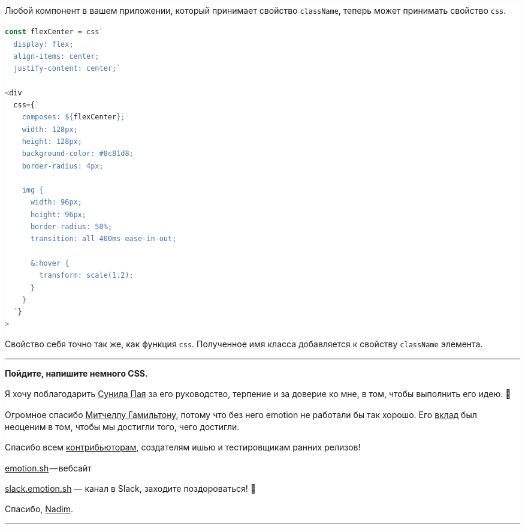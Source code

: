 Любой компонент в вашем приложении, который принимает свойство `className`, теперь может принимать свойство `css`.

```javascript
const flexCenter = css`
  display: flex;
  align-items: center;
  justify-content: center;`

<div
  css={`
    composes: ${flexCenter};
    width: 128px;
    height: 128px;
    background-color: #8c81d8;
    border-radius: 4px;

    img {
      width: 96px;
      height: 96px;
      border-radius: 50%;
      transition: all 400ms ease-in-out;

      &:hover {
        transform: scale(1.2);
      }
    }
  `}
>
```

Свойство себя точно так же, как функция `css`. Полученное имя класса добавляется к свойству `className` элемента.

---

**Пойдите, напишите немного CSS.**

Я хочу поблагодарить [Сунила Пая](https://medium.com/@threepointone) за его руководство, терпение и за доверие ко мне, в том, чтобы выполнить его идею. 🙏

Огромное спасибо [Митчеллу Гамильтону](https://medium.com/@hamiltown), потому что без него emotion не работали бы так хорошо. Его [вклад](https://github.com/tkh44/emotion/commits?author=mitchellhamilton) был неоценим в том, чтобы мы достигли того, чего достигли.

Спасибо всем [контрибьюторам](https://github.com/tkh44/emotion/graphs/contributors), создателям ишью и тестировщикам ранних релизов!

[emotion.sh](https://emotion.sh/) — вебсайт

[slack.emotion.sh](http://slack.emotion.sh/) — канал в Slack, заходите поздороваться! 👋

Спасибо, [Nadim](https://medium.com/@shinzui).

---
